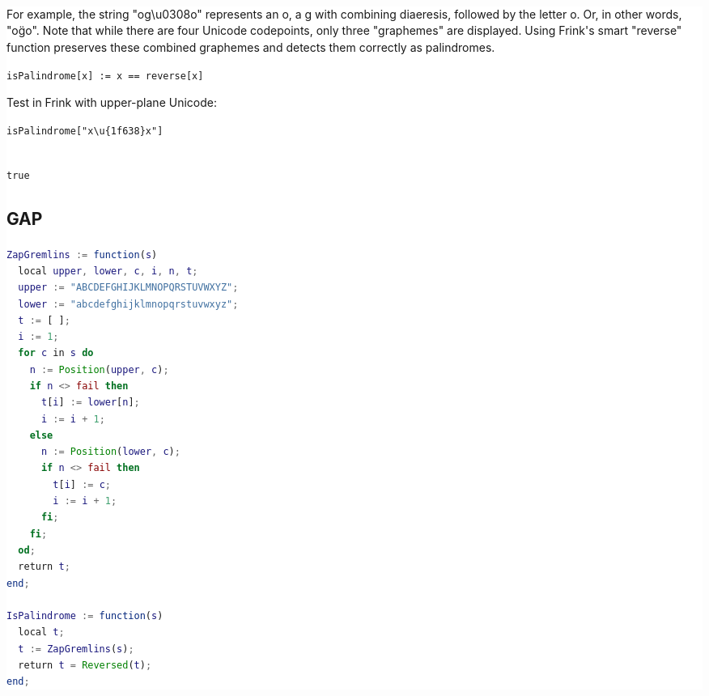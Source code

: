 For example, the string "og\u0308o" represents an o, a g with combining diaeresis, followed by the letter o. Or, in other words, "og̈o". Note that while there are four Unicode codepoints, only three "graphemes" are displayed.  Using Frink's smart "reverse" function preserves these combined graphemes and detects them correctly as palindromes.


```frink
isPalindrome[x] := x == reverse[x]

```


Test in Frink with upper-plane Unicode:

```frink
isPalindrome["x\u{1f638}x"]
```


<code>
true
</code>


## GAP


```gap
ZapGremlins := function(s)
  local upper, lower, c, i, n, t;
  upper := "ABCDEFGHIJKLMNOPQRSTUVWXYZ";
  lower := "abcdefghijklmnopqrstuvwxyz";
  t := [ ];
  i := 1;
  for c in s do
    n := Position(upper, c);
    if n <> fail then
      t[i] := lower[n];
      i := i + 1;
    else
      n := Position(lower, c);
      if n <> fail then
        t[i] := c;
        i := i + 1;
      fi;
    fi;
  od;
  return t;
end;

IsPalindrome := function(s)
  local t;
  t := ZapGremlins(s);
  return t = Reversed(t);
end;
```
